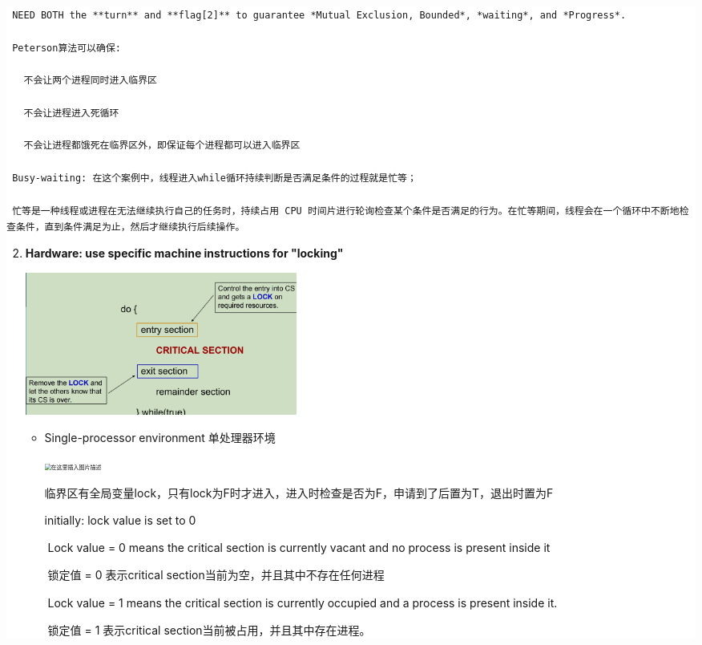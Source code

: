      NEED BOTH the **turn** and **flag[2]** to guarantee *Mutual Exclusion, Bounded*, *waiting*, and *Progress*.
     
     Peterson算法可以确保:
     
     ​	不会让两个进程同时进入临界区
     
     ​	不会让进程进入死循环
     
     ​	不会让进程都饿死在临界区外，即保证每个进程都可以进入临界区
     
     Busy-waiting: 在这个案例中，线程进入while循环持续判断是否满足条件的过程就是忙等；
     
     忙等是一种线程或进程在无法继续执行自己的任务时，持续占用 CPU 时间片进行轮询检查某个条件是否满足的行为。在忙等期间，线程会在一个循环中不断地检查条件，直到条件满足为止，然后才继续执行后续操作。

2. **Hardware: use specific machine instructions for "locking"**

   <img src="img/Sync/img4.png" style="zoom:33%;" />

   - Single-processor environment 单处理器环境

     <img src="https://img-blog.csdnimg.cn/20210531124018525.png?x-oss-process=image/watermark,type_ZmFuZ3poZW5naGVpdGk,shadow_10,text_aHR0cHM6Ly9ibG9nLmNzZG4ubmV0L3Nhbm11c2VuX3d1,size_16,color_FFFFFF,t_70" alt="在这里插入图片描述" style="zoom:50%;" />

     临界区有全局变量lock，只有lock为F时才进入，进入时检查是否为F，申请到了后置为T，退出时置为F

     initially: lock value is set to 0

     ​	Lock value = 0 means the critical section is currently vacant and no process is present inside it

     ​	锁定值 = 0 表示critical section当前为空，并且其中不存在任何进程

     ​	Lock value = 1 means the critical section is currently occupied and a process is present inside it.

     ​	锁定值 = 1 表示critical section当前被占用，并且其中存在进程。
